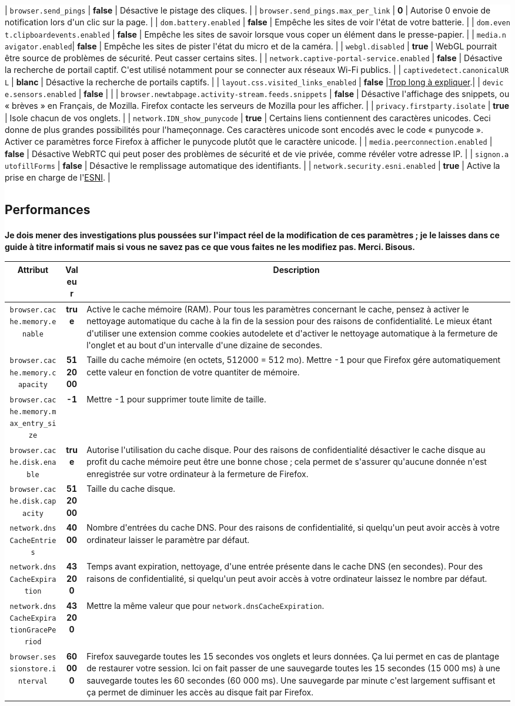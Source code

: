 | `browser.send_pings` | **false** | Désactive le pistage des cliques. |
| `browser.send_pings.max_per_link` | **0** | Autorise 0 envoie de notification lors d'un clic sur la page. |
| `dom.battery.enabled` | **false** | Empêche les sites de voir l'état de votre batterie. |
| `dom.event.clipboardevents.enabled` | **false** | Empêche les sites de savoir lorsque vous coper un élément dans le presse-papier. |
| `media.navigator.enabled`| **false** | Empêche les sites de pister l'état du micro et de la caméra. |
| `webgl.disabled` | **true** | WebGL pourrait être source de problèmes de sécurité. Peut casser certains sites. |
| `network.captive-portal-service.enabled` | **false** | Désactive la recherche de portail captif. C'est utilisé notamment pour se connecter aux réseaux Wi-Fi publics. |
| `captivedetect.canonicalURL` | **blanc** | Désactive la recherche de portails captifs. |
| `layout.css.visited_links_enabled` | **false** |[Trop long à expliquer](https://hacks.mozilla.org/2010/03/privacy-related-changes-coming-to-css-vistited/).|
| `device.sensors.enabled` | **false** | |
| `browser.newtabpage.activity-stream.feeds.snippets` | **false** | Désactive l'affichage des snippets, ou « brèves » en Français, de Mozilla. Firefox contacte les serveurs de Mozilla pour les afficher. |
| `privacy.firstparty.isolate` | **true** | Isole chacun de vos onglets. |
| `network.IDN_show_punycode` | **true** | Certains liens contiennent des caractères unicodes. Ceci donne de plus grandes possibilités pour l'hameçonnage. Ces caractères unicode sont encodés avec le code « punycode ». Activer ce paramètres force Firefox à afficher le punycode plutôt que le caractère unicode. |
| `media.peerconnection.enabled` | **false** | Désactive WebRTC qui peut poser des problèmes de sécurité et de vie privée, comme révéler votre adresse IP. |
| `signon.autofillForms` | **false** | Désactive le remplissage automatique des identifiants. |
| `network.security.esni.enabled` | **true** | Active la prise en charge de l'[ESNI](https://lafibre.info/cryptographie/encrypted-sni/). |

## Performances

**Je dois mener des investigations plus poussées sur l'impact réel de la modification de ces paramètres ; je le laisses dans ce guide à titre informatif mais si vous ne savez pas ce que vous faites ne les modifiez pas. Merci. Bisous.**

| Attribut | Valeur | Description |
| :-: | :-: | --- |
| `browser.cache.memory.enable` | **true** | Active le cache mémoire (RAM). Pour tous les paramètres concernant le cache, pensez à activer le nettoyage automatique du cache à la fin de la session pour des raisons de confidentialité. Le mieux étant d'utiliser une extension comme cookies autodelete et d'activer le nettoyage automatique à la fermeture de l'onglet et au bout d'un intervalle d'une dizaine de secondes. |
| `browser.cache.memory.capacity` | **512000** | Taille du cache mémoire (en octets, 512000 = 512 mo). Mettre -1 pour que Firefox gére automatiquement cette valeur en fonction de votre quantiter de mémoire. |
| `browser.cache.memory.max_entry_size` | **-1** | Mettre -1 pour supprimer toute limite de taille. |
| `browser.cache.disk.enable` | **true** | Autorise l'utilisation du cache disque. Pour des raisons de confidentialité désactiver le cache disque au profit du cache mémoire peut être une bonne chose ; cela permet de s'assurer qu'aucune donnée n'est enregistrée sur votre ordinateur à la fermeture de Firefox. |
| `browser.cache.disk.capacity` | **512000** | Taille du cache disque. |
| `network.dnsCacheEntries` | **4000** | Nombre d'entrées du cache DNS. Pour des raisons de confidentialité, si quelqu'un peut avoir accès à votre ordinateur laisser le paramètre par défaut. |
| `network.dnsCacheExpiration` | **43200** | Temps avant expiration, nettoyage, d'une entrée présente dans le cache DNS (en secondes). Pour des raisons de confidentialité, si quelqu'un peut avoir accès à votre ordinateur laissez le nombre par défaut. |
| `network.dnsCacheExpirationGracePeriod` | **43200** | Mettre la même valeur que pour `network.dnsCacheExpiration`. |
| `browser.sessionstore.interval` | **60000** | Firefox sauvegarde toutes les 15 secondes vos onglets et leurs données. Ça lui permet en cas de plantage de restaurer votre session. Ici on fait passer de une sauvegarde toutes les 15 secondes (15 000 ms) à une sauvegarde toutes les 60 secondes (60 000 ms). Une sauvegarde par minute c'est largement suffisant et ça permet de diminuer les accès au disque fait par Firefox. |
